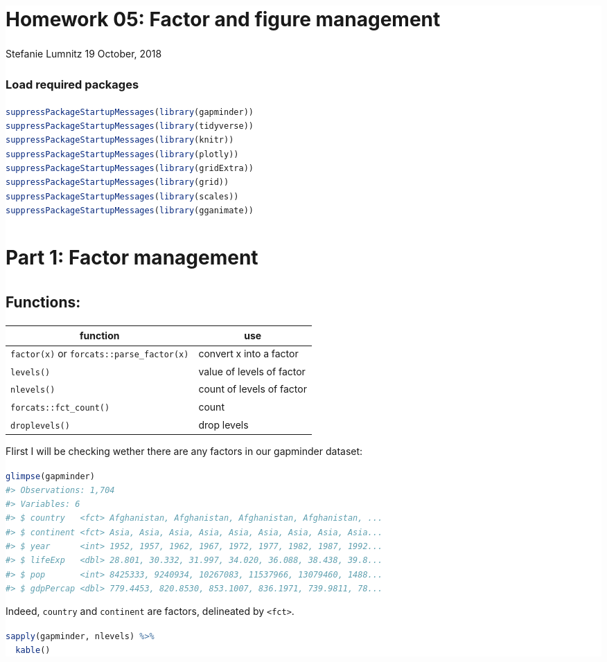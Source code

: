 Homework 05: Factor and figure management
================
Stefanie Lumnitz
19 October, 2018

### Load required packages

``` r
suppressPackageStartupMessages(library(gapminder))
suppressPackageStartupMessages(library(tidyverse))
suppressPackageStartupMessages(library(knitr))
suppressPackageStartupMessages(library(plotly))
suppressPackageStartupMessages(library(gridExtra))
suppressPackageStartupMessages(library(grid))
suppressPackageStartupMessages(library(scales))
suppressPackageStartupMessages(library(gganimate))
```

# Part 1: Factor management

## Functions:

| function                                  | use                       |
| ----------------------------------------- | ------------------------- |
| `factor(x)` or `forcats::parse_factor(x)` | convert x into a factor   |
| `levels()`                                | value of levels of factor |
| `nlevels()`                               | count of levels of factor |
| `forcats::fct_count()`                    | count                     |
| `droplevels()`                            | drop levels               |

FIirst I will be checking wether there are any factors in our gapminder
dataset:

``` r
glimpse(gapminder)
#> Observations: 1,704
#> Variables: 6
#> $ country   <fct> Afghanistan, Afghanistan, Afghanistan, Afghanistan, ...
#> $ continent <fct> Asia, Asia, Asia, Asia, Asia, Asia, Asia, Asia, Asia...
#> $ year      <int> 1952, 1957, 1962, 1967, 1972, 1977, 1982, 1987, 1992...
#> $ lifeExp   <dbl> 28.801, 30.332, 31.997, 34.020, 36.088, 38.438, 39.8...
#> $ pop       <int> 8425333, 9240934, 10267083, 11537966, 13079460, 1488...
#> $ gdpPercap <dbl> 779.4453, 820.8530, 853.1007, 836.1971, 739.9811, 78...
```

Indeed, `country` and `continent` are factors, delineated by `<fct>`.

``` r
sapply(gapminder, nlevels) %>% 
  kable()
```
